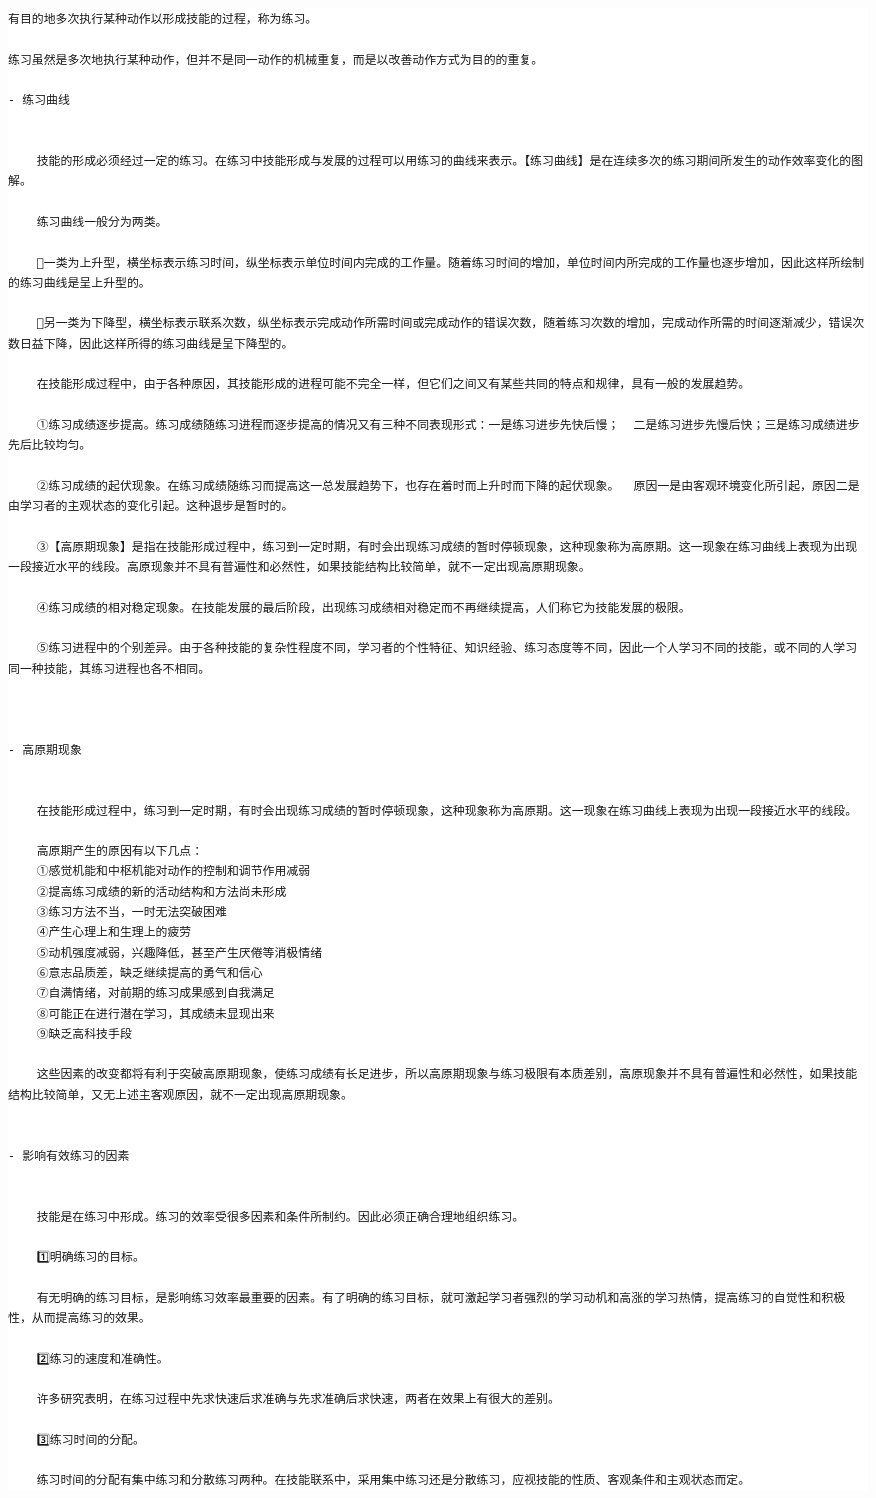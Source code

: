 	有目的地多次执行某种动作以形成技能的过程，称为练习。  
	  
	练习虽然是多次地执行某种动作，但并不是同一动作的机械重复，而是以改善动作方式为目的的重复。

	- 练习曲线

		  
		技能的形成必须经过一定的练习。在练习中技能形成与发展的过程可以用练习的曲线来表示。【练习曲线】是在连续多次的练习期间所发生的动作效率变化的图解。  
		
		练习曲线一般分为两类。  
		  
		💜一类为上升型，横坐标表示练习时间，纵坐标表示单位时间内完成的工作量。随着练习时间的增加，单位时间内所完成的工作量也逐步增加，因此这样所绘制的练习曲线是呈上升型的。
		 
		💜另一类为下降型，横坐标表示联系次数，纵坐标表示完成动作所需时间或完成动作的错误次数，随着练习次数的增加，完成动作所需的时间逐渐减少，错误次数日益下降，因此这样所得的练习曲线是呈下降型的。  
		
		在技能形成过程中，由于各种原因，其技能形成的进程可能不完全一样，但它们之间又有某些共同的特点和规律，具有一般的发展趋势。  
		
		①练习成绩逐步提高。练习成绩随练习进程而逐步提高的情况又有三种不同表现形式：一是练习进步先快后慢；  二是练习进步先慢后快；三是练习成绩进步先后比较均匀。  
		
		②练习成绩的起伏现象。在练习成绩随练习而提高这一总发展趋势下，也存在着时而上升时而下降的起伏现象。  原因一是由客观环境变化所引起，原因二是由学习者的主观状态的变化引起。这种退步是暂时的。  
		
		③【高原期现象】是指在技能形成过程中，练习到一定时期，有时会出现练习成绩的暂时停顿现象，这种现象称为高原期。这一现象在练习曲线上表现为出现一段接近水平的线段。高原现象并不具有普遍性和必然性，如果技能结构比较简单，就不一定出现高原期现象。  
		
		④练习成绩的相对稳定现象。在技能发展的最后阶段，出现练习成绩相对稳定而不再继续提高，人们称它为技能发展的极限。  
		
		⑤练习进程中的个别差异。由于各种技能的复杂性程度不同，学习者的个性特征、知识经验、练习态度等不同，因此一个人学习不同的技能，或不同的人学习同一种技能，其练习进程也各不相同。
		
		

	- 高原期现象

		  
		在技能形成过程中，练习到一定时期，有时会出现练习成绩的暂时停顿现象，这种现象称为高原期。这一现象在练习曲线上表现为出现一段接近水平的线段。  
		
		高原期产生的原因有以下几点：
		①感觉机能和中枢机能对动作的控制和调节作用减弱
		②提高练习成绩的新的活动结构和方法尚未形成
		③练习方法不当，一时无法突破困难
		④产生心理上和生理上的疲劳
		⑤动机强度减弱，兴趣降低，甚至产生厌倦等消极情绪
		⑥意志品质差，缺乏继续提高的勇气和信心
		⑦自满情绪，对前期的练习成果感到自我满足
		⑧可能正在进行潜在学习，其成绩未显现出来
		⑨缺乏高科技手段  
		
		这些因素的改变都将有利于突破高原期现象，使练习成绩有长足进步，所以高原期现象与练习极限有本质差别，高原现象并不具有普遍性和必然性，如果技能结构比较简单，又无上述主客观原因，就不一定出现高原期现象。
		

	- 影响有效练习的因素

		  
		技能是在练习中形成。练习的效率受很多因素和条件所制约。因此必须正确合理地组织练习。
		 
		1️⃣明确练习的目标。  
		  
		有无明确的练习目标，是影响练习效率最重要的因素。有了明确的练习目标，就可激起学习者强烈的学习动机和高涨的学习热情，提高练习的自觉性和积极性，从而提高练习的效果。  
		
		2️⃣练习的速度和准确性。  
		  
		许多研究表明，在练习过程中先求快速后求准确与先求准确后求快速，两者在效果上有很大的差别。
		  
		3️⃣练习时间的分配。  
		  
		练习时间的分配有集中练习和分散练习两种。在技能联系中，采用集中练习还是分散练习，应视技能的性质、客观条件和主观状态而定。
		